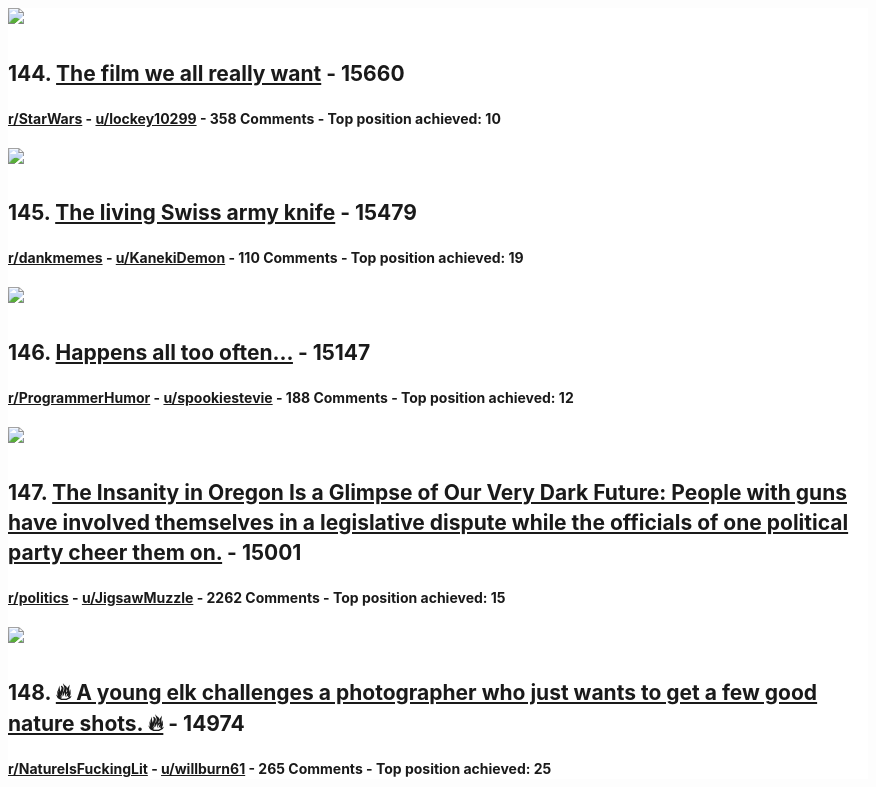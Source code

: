 <a href="https://i.imgur.com/13JBeFS.jpg"><img src="https://b.thumbs.redditmedia.com/6vzK5xJ9VBGLWvxYUBG5UmmPmcOK-T2-r9QrkRFX1uw.jpg"></img></a>

## 144. [The film we all really want](http://reddit.com/r/StarWars/comments/c4kh5n/the_film_we_all_really_want/) - 15660
#### [r/StarWars](http://reddit.com/r/StarWars) - [u/lockey10299](http://reddit.com/u/lockey10299) - 358 Comments - Top position achieved: 10

<a href="https://i.redd.it/apagcqqur9631.jpg"><img src="https://b.thumbs.redditmedia.com/JSADRbPP3_40MFFIMhL7cBf4ZlqiVnhLHz0tUpss8Og.jpg"></img></a>

## 145. [The living Swiss army knife](http://reddit.com/r/dankmemes/comments/c4q7xt/the_living_swiss_army_knife/) - 15479
#### [r/dankmemes](http://reddit.com/r/dankmemes) - [u/KanekiDemon](http://reddit.com/u/KanekiDemon) - 110 Comments - Top position achieved: 19

<a href="https://i.redd.it/3z4wochwsb631.jpg"><img src="https://a.thumbs.redditmedia.com/jqhlL_tKqY1WMr2koIGNYYN04KN2M7JX-4T4mDxqbK8.jpg"></img></a>

## 146. [Happens all too often...](http://reddit.com/r/ProgrammerHumor/comments/c4l5nx/happens_all_too_often/) - 15147
#### [r/ProgrammerHumor](http://reddit.com/r/ProgrammerHumor) - [u/spookiestevie](http://reddit.com/u/spookiestevie) - 188 Comments - Top position achieved: 12

<a href="https://v.redd.it/9k0geg8u4a631"><img src="https://b.thumbs.redditmedia.com/OR0kaFGyZfSqZwarZddb34tMN0Kk-lFwjHJWFOEYyng.jpg"></img></a>

## 147. [The Insanity in Oregon Is a Glimpse of Our Very Dark Future: People with guns have involved themselves in a legislative dispute while the officials of one political party cheer them on.](http://reddit.com/r/politics/comments/c4t3gq/the_insanity_in_oregon_is_a_glimpse_of_our_very/) - 15001
#### [r/politics](http://reddit.com/r/politics) - [u/JigsawMuzzle](http://reddit.com/u/JigsawMuzzle) - 2262 Comments - Top position achieved: 15

<a href="https://www.esquire.com/news-politics/politics/a28168996/oregon-republican-senators-militia/"><img src="https://a.thumbs.redditmedia.com/E83VC5hse_JpCxVEG2KwtDyfgfDJpSAemP5ks9fLeC4.jpg"></img></a>

## 148. [🔥 A young elk challenges a photographer who just wants to get a few good nature shots. 🔥](http://reddit.com/r/NatureIsFuckingLit/comments/c4ljsx/a_young_elk_challenges_a_photographer_who_just/) - 14974
#### [r/NatureIsFuckingLit](http://reddit.com/r/NatureIsFuckingLit) - [u/willburn61](http://reddit.com/u/willburn61) - 265 Comments - Top position achieved: 25
